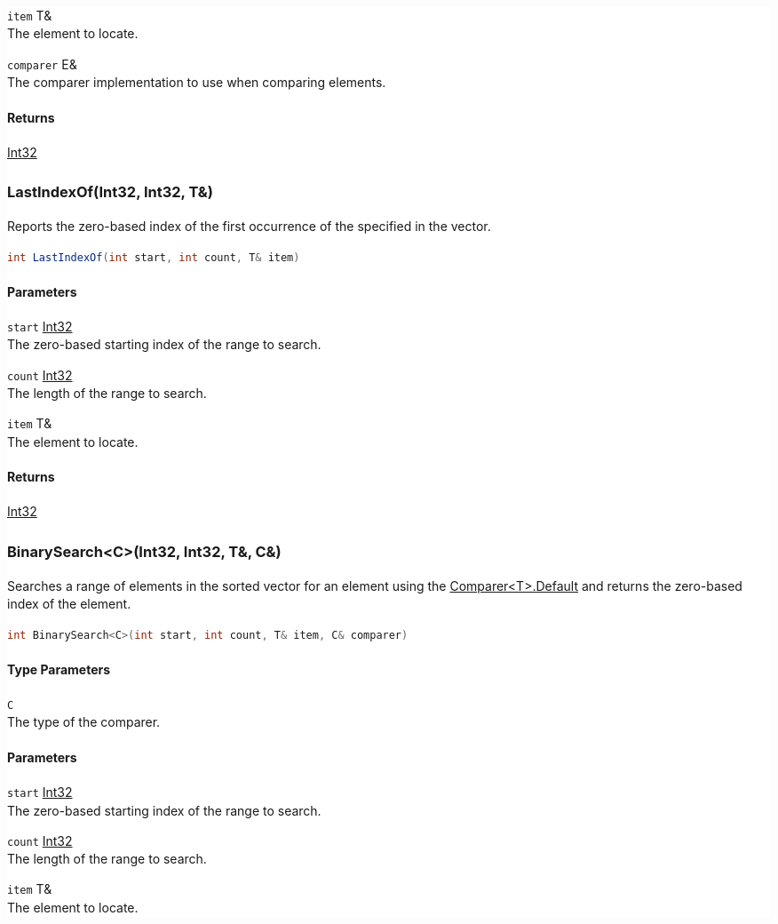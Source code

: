 `item` T&<br>
The element to locate.

`comparer` E&<br>
The comparer implementation to use when comparing elements.

#### Returns

[Int32](https://docs.microsoft.com/en-us/dotnet/api/system.int32)<br>

### **LastIndexOf(Int32, Int32, T&)**

Reports the zero-based index of the first occurrence of the specified  in the vector.

```csharp
int LastIndexOf(int start, int count, T& item)
```

#### Parameters

`start` [Int32](https://docs.microsoft.com/en-us/dotnet/api/system.int32)<br>
The zero-based starting index of the range to search.

`count` [Int32](https://docs.microsoft.com/en-us/dotnet/api/system.int32)<br>
The length of the range to search.

`item` T&<br>
The element to locate.

#### Returns

[Int32](https://docs.microsoft.com/en-us/dotnet/api/system.int32)<br>

### **BinarySearch&lt;C&gt;(Int32, Int32, T&, C&)**

Searches a range of elements in the sorted vector for an element using the [Comparer&lt;T&gt;.Default](https://docs.microsoft.com/en-us/dotnet/api/system.collections.generic.comparer-1.default) and returns the zero-based index of the element.

```csharp
int BinarySearch<C>(int start, int count, T& item, C& comparer)
```

#### Type Parameters

`C`<br>
The type of the comparer.

#### Parameters

`start` [Int32](https://docs.microsoft.com/en-us/dotnet/api/system.int32)<br>
The zero-based starting index of the range to search.

`count` [Int32](https://docs.microsoft.com/en-us/dotnet/api/system.int32)<br>
The length of the range to search.

`item` T&<br>
The element to locate.
